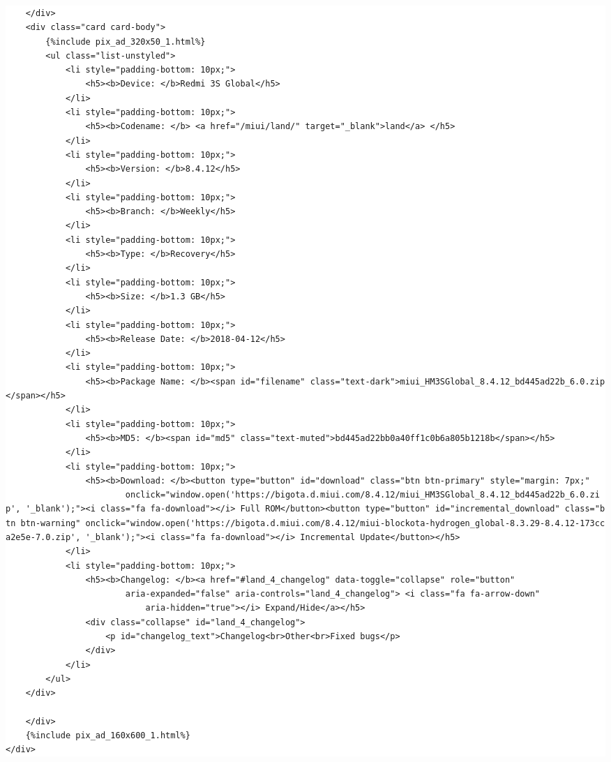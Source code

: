        </div>
        <div class="card card-body">
            {%include pix_ad_320x50_1.html%}
            <ul class="list-unstyled">
                <li style="padding-bottom: 10px;">
                    <h5><b>Device: </b>Redmi 3S Global</h5>
                </li>
                <li style="padding-bottom: 10px;">
                    <h5><b>Codename: </b> <a href="/miui/land/" target="_blank">land</a> </h5>
                </li>
                <li style="padding-bottom: 10px;">
                    <h5><b>Version: </b>8.4.12</h5>
                </li>
                <li style="padding-bottom: 10px;">
                    <h5><b>Branch: </b>Weekly</h5>
                </li>
                <li style="padding-bottom: 10px;">
                    <h5><b>Type: </b>Recovery</h5>
                </li>
                <li style="padding-bottom: 10px;">
                    <h5><b>Size: </b>1.3 GB</h5>
                </li>
                <li style="padding-bottom: 10px;">
                    <h5><b>Release Date: </b>2018-04-12</h5>
                </li>
                <li style="padding-bottom: 10px;">
                    <h5><b>Package Name: </b><span id="filename" class="text-dark">miui_HM3SGlobal_8.4.12_bd445ad22b_6.0.zip</span></h5>
                </li>
                <li style="padding-bottom: 10px;">
                    <h5><b>MD5: </b><span id="md5" class="text-muted">bd445ad22bb0a40ff1c0b6a805b1218b</span></h5>
                </li>
                <li style="padding-bottom: 10px;">
                    <h5><b>Download: </b><button type="button" id="download" class="btn btn-primary" style="margin: 7px;"
                            onclick="window.open('https://bigota.d.miui.com/8.4.12/miui_HM3SGlobal_8.4.12_bd445ad22b_6.0.zip', '_blank');"><i class="fa fa-download"></i> Full ROM</button><button type="button" id="incremental_download" class="btn btn-warning" onclick="window.open('https://bigota.d.miui.com/8.4.12/miui-blockota-hydrogen_global-8.3.29-8.4.12-173cca2e5e-7.0.zip', '_blank');"><i class="fa fa-download"></i> Incremental Update</button></h5>
                </li>
                <li style="padding-bottom: 10px;">
                    <h5><b>Changelog: </b><a href="#land_4_changelog" data-toggle="collapse" role="button"
                            aria-expanded="false" aria-controls="land_4_changelog"> <i class="fa fa-arrow-down"
                                aria-hidden="true"></i> Expand/Hide</a></h5>
                    <div class="collapse" id="land_4_changelog">
                        <p id="changelog_text">Changelog<br>Other<br>Fixed bugs</p>
                    </div>
                </li>
            </ul>
        </div>

        </div>
        {%include pix_ad_160x600_1.html%}
    </div>
</div>